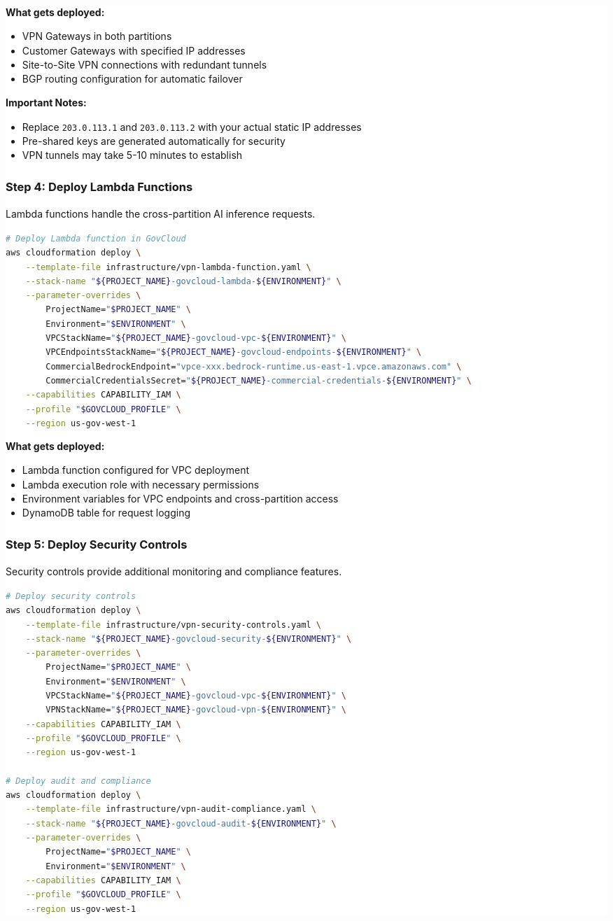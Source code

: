 **What gets deployed:**
- VPN Gateways in both partitions
- Customer Gateways with specified IP addresses
- Site-to-Site VPN connections with redundant tunnels
- BGP routing configuration for automatic failover

**Important Notes:**
- Replace `203.0.113.1` and `203.0.113.2` with your actual static IP addresses
- Pre-shared keys are generated automatically for security
- VPN tunnels may take 5-10 minutes to establish

### Step 4: Deploy Lambda Functions

Lambda functions handle the cross-partition AI inference requests.

```bash
# Deploy Lambda function in GovCloud
aws cloudformation deploy \
    --template-file infrastructure/vpn-lambda-function.yaml \
    --stack-name "${PROJECT_NAME}-govcloud-lambda-${ENVIRONMENT}" \
    --parameter-overrides \
        ProjectName="$PROJECT_NAME" \
        Environment="$ENVIRONMENT" \
        VPCStackName="${PROJECT_NAME}-govcloud-vpc-${ENVIRONMENT}" \
        VPCEndpointsStackName="${PROJECT_NAME}-govcloud-endpoints-${ENVIRONMENT}" \
        CommercialBedrockEndpoint="vpce-xxx.bedrock-runtime.us-east-1.vpce.amazonaws.com" \
        CommercialCredentialsSecret="${PROJECT_NAME}-commercial-credentials-${ENVIRONMENT}" \
    --capabilities CAPABILITY_IAM \
    --profile "$GOVCLOUD_PROFILE" \
    --region us-gov-west-1
```

**What gets deployed:**
- Lambda function configured for VPC deployment
- Lambda execution role with necessary permissions
- Environment variables for VPC endpoints and cross-partition access
- DynamoDB table for request logging

### Step 5: Deploy Security Controls

Security controls provide additional monitoring and compliance features.

```bash
# Deploy security controls
aws cloudformation deploy \
    --template-file infrastructure/vpn-security-controls.yaml \
    --stack-name "${PROJECT_NAME}-govcloud-security-${ENVIRONMENT}" \
    --parameter-overrides \
        ProjectName="$PROJECT_NAME" \
        Environment="$ENVIRONMENT" \
        VPCStackName="${PROJECT_NAME}-govcloud-vpc-${ENVIRONMENT}" \
        VPNStackName="${PROJECT_NAME}-govcloud-vpn-${ENVIRONMENT}" \
    --capabilities CAPABILITY_IAM \
    --profile "$GOVCLOUD_PROFILE" \
    --region us-gov-west-1

# Deploy audit and compliance
aws cloudformation deploy \
    --template-file infrastructure/vpn-audit-compliance.yaml \
    --stack-name "${PROJECT_NAME}-govcloud-audit-${ENVIRONMENT}" \
    --parameter-overrides \
        ProjectName="$PROJECT_NAME" \
        Environment="$ENVIRONMENT" \
    --capabilities CAPABILITY_IAM \
    --profile "$GOVCLOUD_PROFILE" \
    --region us-gov-west-1
```